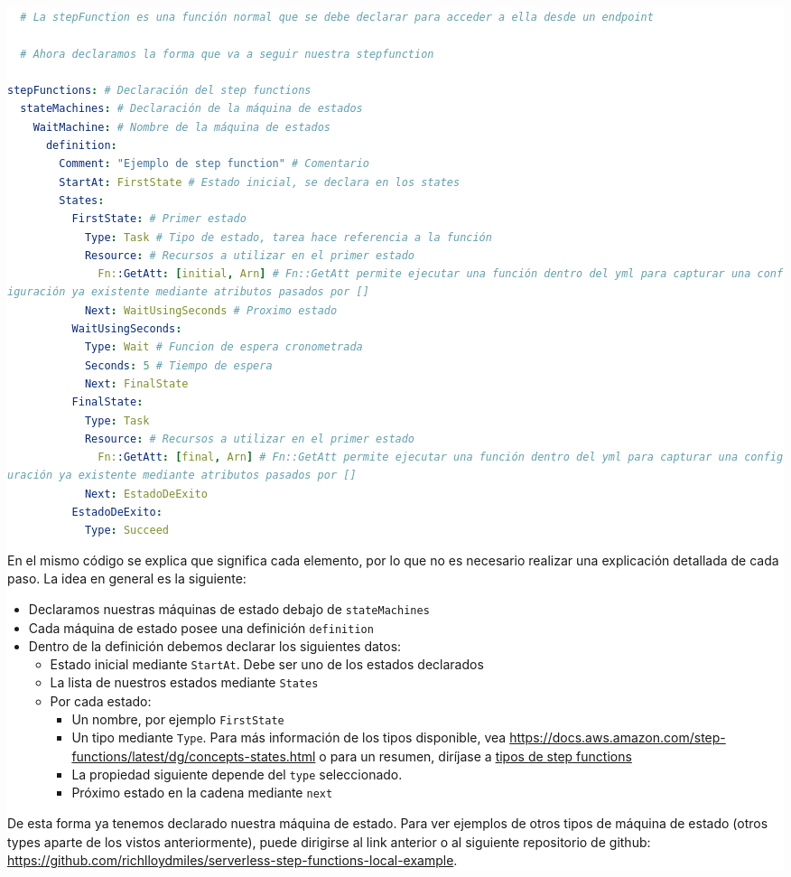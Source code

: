 ```yml
  # La stepFunction es una función normal que se debe declarar para acceder a ella desde un endpoint

  # Ahora declaramos la forma que va a seguir nuestra stepfunction

stepFunctions: # Declaración del step functions
  stateMachines: # Declaración de la máquina de estados
    WaitMachine: # Nombre de la máquina de estados
      definition:
        Comment: "Ejemplo de step function" # Comentario
        StartAt: FirstState # Estado inicial, se declara en los states
        States:    
          FirstState: # Primer estado
            Type: Task # Tipo de estado, tarea hace referencia a la función
            Resource: # Recursos a utilizar en el primer estado
              Fn::GetAtt: [initial, Arn] # Fn::GetAtt permite ejecutar una función dentro del yml para capturar una configuración ya existente mediante atributos pasados por []
            Next: WaitUsingSeconds # Proximo estado   
          WaitUsingSeconds:
            Type: Wait # Funcion de espera cronometrada
            Seconds: 5 # Tiempo de espera
            Next: FinalState     
          FinalState:
            Type: Task
            Resource: # Recursos a utilizar en el primer estado
              Fn::GetAtt: [final, Arn] # Fn::GetAtt permite ejecutar una función dentro del yml para capturar una configuración ya existente mediante atributos pasados por []
            Next: EstadoDeExito
          EstadoDeExito:
            Type: Succeed
```

En el mismo código se explica que significa cada elemento, por lo que no es necesario realizar una explicación detallada de cada paso. La idea en general es la siguiente:
- Declaramos nuestras máquinas de estado debajo de `stateMachines`
- Cada máquina de estado posee una definición `definition`
- Dentro de la definición debemos declarar los siguientes datos:
  - Estado inicial mediante `StartAt`. Debe ser uno de los estados declarados
  - La lista de nuestros estados mediante `States`
  - Por cada estado:
    - Un nombre, por ejemplo `FirstState`
    - Un tipo mediante `Type`. Para más información de los tipos disponible, vea https://docs.aws.amazon.com/step-functions/latest/dg/concepts-states.html o para un resumen, diríjase a [tipos de step functions](#step-functions-type)
    - La propiedad siguiente depende del `type` seleccionado.
    - Próximo estado en la cadena mediante `next`

De esta forma ya tenemos declarado nuestra máquina de estado. Para ver ejemplos de otros tipos de máquina de estado (otros types aparte de los vistos anteriormente), puede dirigirse al link anterior o al siguiente repositorio de github: https://github.com/richlloydmiles/serverless-step-functions-local-example.
